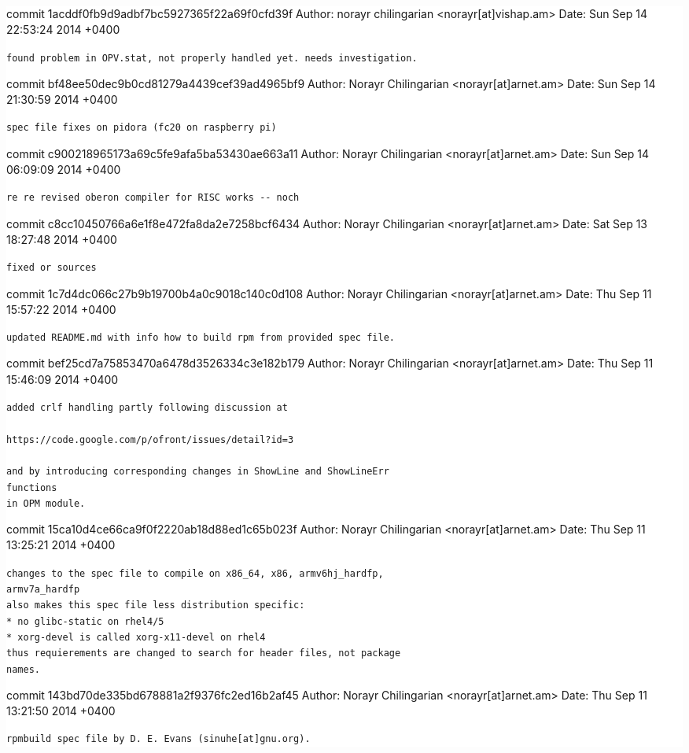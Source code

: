 commit 1acddf0fb9d9adbf7bc5927365f22a69f0cfd39f
Author: norayr chilingarian <norayr[at]vishap.am>
Date:   Sun Sep 14 22:53:24 2014 +0400

    found problem in OPV.stat, not properly handled yet. needs investigation.

commit bf48ee50dec9b0cd81279a4439cef39ad4965bf9
Author: Norayr Chilingarian <norayr[at]arnet.am>
Date:   Sun Sep 14 21:30:59 2014 +0400

    spec file fixes on pidora (fc20 on raspberry pi)

commit c900218965173a69c5fe9afa5ba53430ae663a11
Author: Norayr Chilingarian <norayr[at]arnet.am>
Date:   Sun Sep 14 06:09:09 2014 +0400

    re re revised oberon compiler for RISC works -- noch

commit c8cc10450766a6e1f8e472fa8da2e7258bcf6434
Author: Norayr Chilingarian <norayr[at]arnet.am>
Date:   Sat Sep 13 18:27:48 2014 +0400

    fixed or sources

commit 1c7d4dc066c27b9b19700b4a0c9018c140c0d108
Author: Norayr Chilingarian <norayr[at]arnet.am>
Date:   Thu Sep 11 15:57:22 2014 +0400

    updated README.md with info how to build rpm from provided spec file.

commit bef25cd7a75853470a6478d3526334c3e182b179
Author: Norayr Chilingarian <norayr[at]arnet.am>
Date:   Thu Sep 11 15:46:09 2014 +0400

    added crlf handling partly following discussion at
    
    https://code.google.com/p/ofront/issues/detail?id=3
    
    and by introducing corresponding changes in ShowLine and ShowLineErr
    functions
    in OPM module.

commit 15ca10d4ce66ca9f0f2220ab18d88ed1c65b023f
Author: Norayr Chilingarian <norayr[at]arnet.am>
Date:   Thu Sep 11 13:25:21 2014 +0400

    changes to the spec file to compile on x86_64, x86, armv6hj_hardfp,
    armv7a_hardfp
    also makes this spec file less distribution specific:
    * no glibc-static on rhel4/5
    * xorg-devel is called xorg-x11-devel on rhel4
    thus requierements are changed to search for header files, not package
    names.

commit 143bd70de335bd678881a2f9376fc2ed16b2af45
Author: Norayr Chilingarian <norayr[at]arnet.am>
Date:   Thu Sep 11 13:21:50 2014 +0400

    rpmbuild spec file by D. E. Evans (sinuhe[at]gnu.org).
